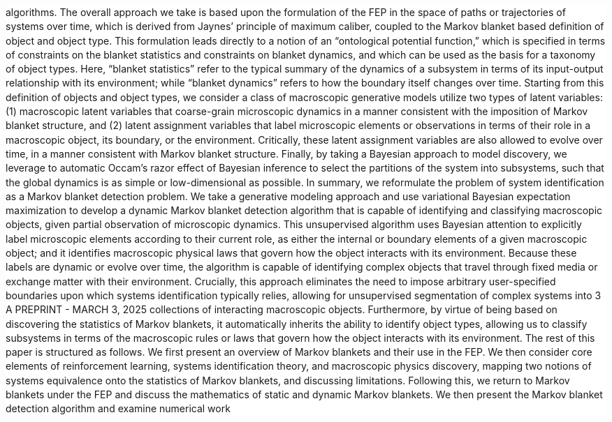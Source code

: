 algorithms. The overall approach we take is based upon the formulation of the FEP in the space of paths or trajectories
of systems over time, which is derived from Jaynes’ principle of maximum caliber, coupled to the Markov blanket based
definition of object and object type. This formulation leads directly to a notion of an “ontological potential function,”
which is specified in terms of constraints on the blanket statistics and constraints on blanket dynamics, and which can be
used as the basis for a taxonomy of object types. Here, “blanket statistics” refer to the typical summary of the dynamics
of a subsystem in terms of its input-output relationship with its environment; while “blanket dynamics” refers to how
the boundary itself changes over time.
Starting from this definition of objects and object types, we consider a class of macroscopic generative models utilize
two types of latent variables: (1) macroscopic latent variables that coarse-grain microscopic dynamics in a manner
consistent with the imposition of Markov blanket structure, and (2) latent assignment variables that label microscopic
elements or observations in terms of their role in a macroscopic object, its boundary, or the environment. Critically,
these latent assignment variables are also allowed to evolve over time, in a manner consistent with Markov blanket
structure. Finally, by taking a Bayesian approach to model discovery, we leverage to automatic Occam’s razor effect of
Bayesian inference to select the partitions of the system into subsystems, such that the global dynamics is as simple or
low-dimensional as possible.
In summary, we reformulate the problem of system identification as a Markov blanket detection problem. We take a
generative modeling approach and use variational Bayesian expectation maximization to develop a dynamic Markov
blanket detection algorithm that is capable of identifying and classifying macroscopic objects, given partial observation
of microscopic dynamics. This unsupervised algorithm uses Bayesian attention to explicitly label microscopic elements
according to their current role, as either the internal or boundary elements of a given macroscopic object; and it identifies
macroscopic physical laws that govern how the object interacts with its environment. Because these labels are dynamic
or evolve over time, the algorithm is capable of identifying complex objects that travel through fixed media or exchange
matter with their environment. Crucially, this approach eliminates the need to impose arbitrary user-specified boundaries
upon which systems identification typically relies, allowing for unsupervised segmentation of complex systems into
3
A PREPRINT - MARCH 3, 2025
collections of interacting macroscopic objects. Furthermore, by virtue of being based on discovering the statistics of
Markov blankets, it automatically inherits the ability to identify object types, allowing us to classify subsystems in
terms of the macroscopic rules or laws that govern how the object interacts with its environment.
The rest of this paper is structured as follows. We first present an overview of Markov blankets and their use in
the FEP. We then consider core elements of reinforcement learning, systems identification theory, and macroscopic
physics discovery, mapping two notions of systems equivalence onto the statistics of Markov blankets, and discussing
limitations. Following this, we return to Markov blankets under the FEP and discuss the mathematics of static and
dynamic Markov blankets. We then present the Markov blanket detection algorithm and examine numerical work